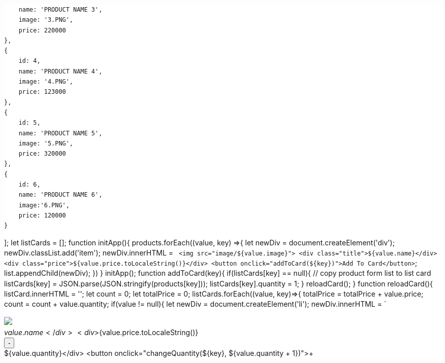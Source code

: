         name: 'PRODUCT NAME 3',
        image: '3.PNG',
        price: 220000
    },
    {
        id: 4,
        name: 'PRODUCT NAME 4',
        image: '4.PNG',
        price: 123000
    },
    {
        id: 5,
        name: 'PRODUCT NAME 5',
        image: '5.PNG',
        price: 320000
    },
    {
        id: 6,
        name: 'PRODUCT NAME 6',
        image:'6.PNG',
        price: 120000
    }
     
];
let listCards  = [];
function initApp(){
    products.forEach((value, key) =>{
        let newDiv = document.createElement('div');
        newDiv.classList.add('item');
        newDiv.innerHTML = `
            <img src="image/${value.image}">
            <div class="title">${value.name}</div>
            <div class="price">${value.price.toLocaleString()}</div>
            <button onclick="addToCard(${key})">Add To Card</button>`;
        list.appendChild(newDiv);
    })
}
initApp();
function addToCard(key){
    if(listCards[key] == null){
        // copy product form list to list card
        listCards[key] = JSON.parse(JSON.stringify(products[key]));
        listCards[key].quantity = 1;
    }
    reloadCard();
}
function reloadCard(){
    listCard.innerHTML = '';
    let count = 0;
    let totalPrice = 0;
    listCards.forEach((value, key)=>{
        totalPrice = totalPrice + value.price;
        count = count + value.quantity;
        if(value != null){
            let newDiv = document.createElement('li');
            newDiv.innerHTML = `
                <div><img src="image/${value.image}"/></div>
                <div>${value.name}</div>
                <div>${value.price.toLocaleString()}</div>
                <div>
                    <button onclick="changeQuantity(${key}, ${value.quantity - 1})">-</button>
                    <div class="count">${value.quantity}</div>
                    <button onclick="changeQuantity(${key}, ${value.quantity + 1})">+</button>